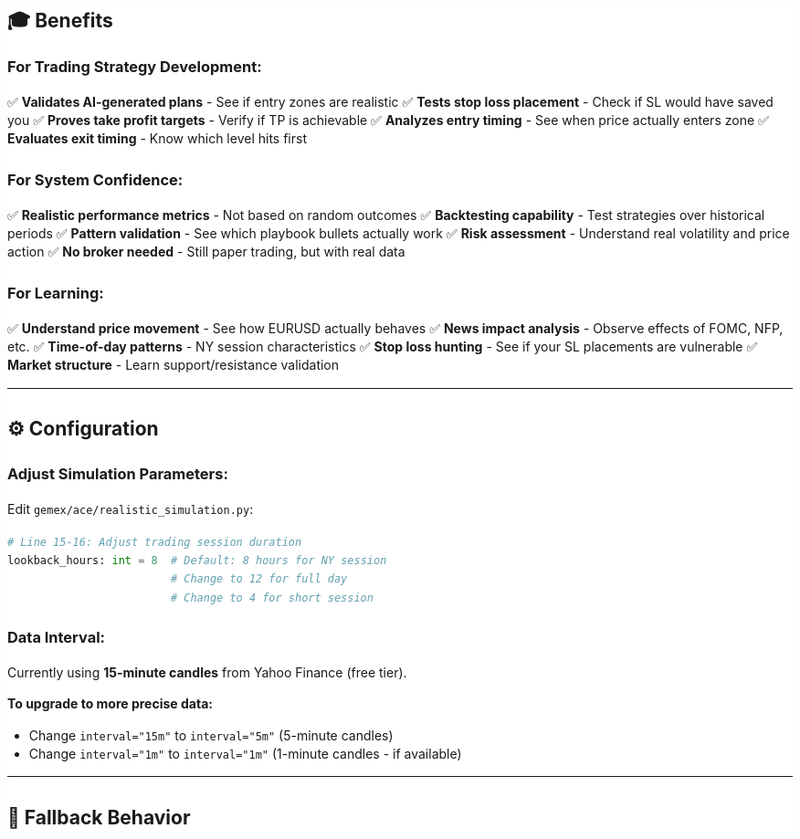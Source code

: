 
## 🎓 Benefits

### For Trading Strategy Development:

✅ **Validates AI-generated plans** - See if entry zones are realistic
✅ **Tests stop loss placement** - Check if SL would have saved you
✅ **Proves take profit targets** - Verify if TP is achievable
✅ **Analyzes entry timing** - See when price actually enters zone
✅ **Evaluates exit timing** - Know which level hits first

### For System Confidence:

✅ **Realistic performance metrics** - Not based on random outcomes
✅ **Backtesting capability** - Test strategies over historical periods
✅ **Pattern validation** - See which playbook bullets actually work
✅ **Risk assessment** - Understand real volatility and price action
✅ **No broker needed** - Still paper trading, but with real data

### For Learning:

✅ **Understand price movement** - See how EURUSD actually behaves
✅ **News impact analysis** - Observe effects of FOMC, NFP, etc.
✅ **Time-of-day patterns** - NY session characteristics
✅ **Stop loss hunting** - See if your SL placements are vulnerable
✅ **Market structure** - Learn support/resistance validation

---

## ⚙️ Configuration

### Adjust Simulation Parameters:

Edit `gemex/ace/realistic_simulation.py`:

```python
# Line 15-16: Adjust trading session duration
lookback_hours: int = 8  # Default: 8 hours for NY session
                         # Change to 12 for full day
                         # Change to 4 for short session
```

### Data Interval:

Currently using **15-minute candles** from Yahoo Finance (free tier).

**To upgrade to more precise data:**
- Change `interval="15m"` to `interval="5m"` (5-minute candles)
- Change `interval="1m"` to `interval="1m"` (1-minute candles - if available)

---

## 🔄 Fallback Behavior
